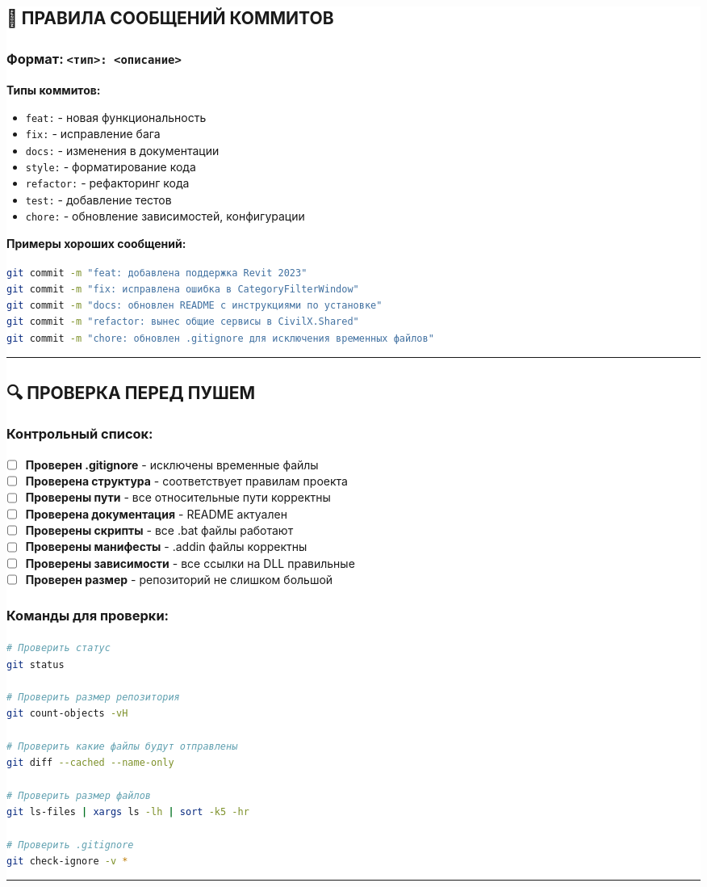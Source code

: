 
## 📝 ПРАВИЛА СООБЩЕНИЙ КОММИТОВ

### Формат: `<тип>: <описание>`

**Типы коммитов:**
- `feat:` - новая функциональность
- `fix:` - исправление бага
- `docs:` - изменения в документации
- `style:` - форматирование кода
- `refactor:` - рефакторинг кода
- `test:` - добавление тестов
- `chore:` - обновление зависимостей, конфигурации

**Примеры хороших сообщений:**
```bash
git commit -m "feat: добавлена поддержка Revit 2023"
git commit -m "fix: исправлена ошибка в CategoryFilterWindow"
git commit -m "docs: обновлен README с инструкциями по установке"
git commit -m "refactor: вынес общие сервисы в CivilX.Shared"
git commit -m "chore: обновлен .gitignore для исключения временных файлов"
```

---

## 🔍 ПРОВЕРКА ПЕРЕД ПУШЕМ

### Контрольный список:

- [ ] **Проверен .gitignore** - исключены временные файлы
- [ ] **Проверена структура** - соответствует правилам проекта
- [ ] **Проверены пути** - все относительные пути корректны
- [ ] **Проверена документация** - README актуален
- [ ] **Проверены скрипты** - все .bat файлы работают
- [ ] **Проверены манифесты** - .addin файлы корректны
- [ ] **Проверены зависимости** - все ссылки на DLL правильные
- [ ] **Проверен размер** - репозиторий не слишком большой

### Команды для проверки:

```bash
# Проверить статус
git status

# Проверить размер репозитория
git count-objects -vH

# Проверить какие файлы будут отправлены
git diff --cached --name-only

# Проверить размер файлов
git ls-files | xargs ls -lh | sort -k5 -hr

# Проверить .gitignore
git check-ignore -v *
```

---